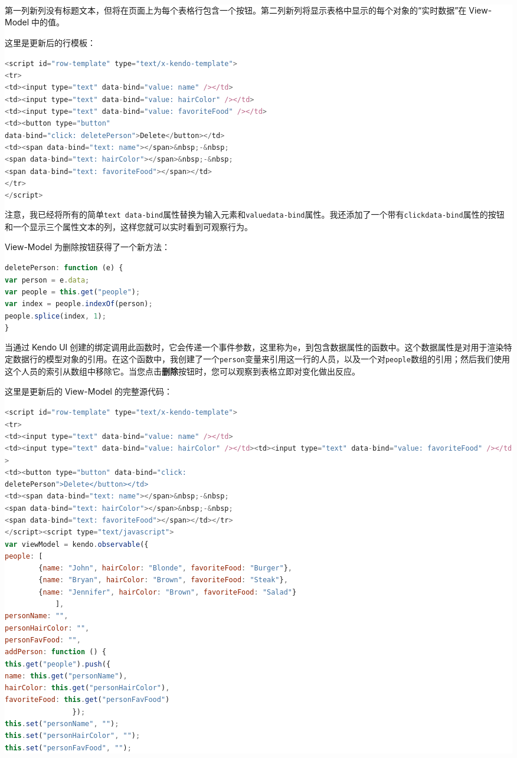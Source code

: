第一列新列没有标题文本，但将在页面上为每个表格行包含一个按钮。第二列新列将显示表格中显示的每个对象的“实时数据”在 View-Model 中的值。

这里是更新后的行模板：

```js
<script id="row-template" type="text/x-kendo-template">
<tr>
<td><input type="text" data-bind="value: name" /></td>
<td><input type="text" data-bind="value: hairColor" /></td>
<td><input type="text" data-bind="value: favoriteFood" /></td>
<td><button type="button" 
data-bind="click: deletePerson">Delete</button></td>
<td><span data-bind="text: name"></span>&nbsp;-&nbsp;
<span data-bind="text: hairColor"></span>&nbsp;-&nbsp;
<span data-bind="text: favoriteFood"></span></td>
</tr>
</script>
```

注意，我已经将所有的简单`text data-bind`属性替换为输入元素和`valuedata-bind`属性。我还添加了一个带有`clickdata-bind`属性的按钮和一个显示三个属性文本的列，这样您就可以实时看到可观察行为。

View-Model 为删除按钮获得了一个新方法：

```js
deletePerson: function (e) {
var person = e.data;
var people = this.get("people");
var index = people.indexOf(person);
people.splice(index, 1);
}
```

当通过 Kendo UI 创建的绑定调用此函数时，它会传递一个事件参数，这里称为`e`，到包含数据属性的函数中。这个数据属性是对用于渲染特定数据行的模型对象的引用。在这个函数中，我创建了一个`person`变量来引用这一行的人员，以及一个对`people`数组的引用；然后我们使用这个人员的索引从数组中移除它。当您点击**删除**按钮时，您可以观察到表格立即对变化做出反应。

这里是更新后的 View-Model 的完整源代码：

```js
<script id="row-template" type="text/x-kendo-template">
<tr>
<td><input type="text" data-bind="value: name" /></td>
<td><input type="text" data-bind="value: hairColor" /></td><td><input type="text" data-bind="value: favoriteFood" /></td>
<td><button type="button" data-bind="click:
deletePerson">Delete</button></td>
<td><span data-bind="text: name"></span>&nbsp;-&nbsp;
<span data-bind="text: hairColor"></span>&nbsp;-&nbsp;
<span data-bind="text: favoriteFood"></span></td></tr>
</script><script type="text/javascript">
var viewModel = kendo.observable({
people: [
        {name: "John", hairColor: "Blonde", favoriteFood: "Burger"},
        {name: "Bryan", hairColor: "Brown", favoriteFood: "Steak"},
        {name: "Jennifer", hairColor: "Brown", favoriteFood: "Salad"}
            ],
personName: "",
personHairColor: "",
personFavFood: "",
addPerson: function () {
this.get("people").push({
name: this.get("personName"),
hairColor: this.get("personHairColor"),
favoriteFood: this.get("personFavFood")
                });
this.set("personName", "");
this.set("personHairColor", "");
this.set("personFavFood", "");
```